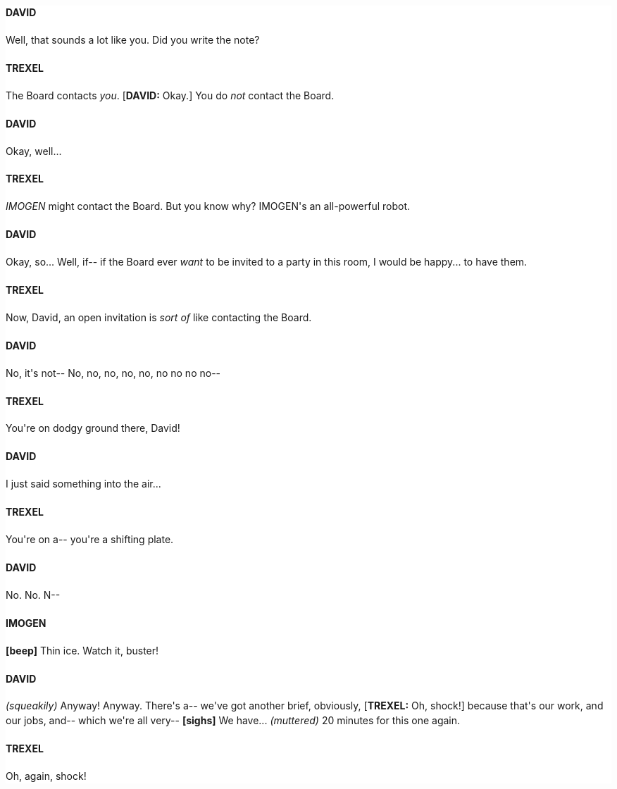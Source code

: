 #### DAVID

Well, that sounds a lot like you. Did you write the note?

#### TREXEL

The Board contacts *you*. [__DAVID:__ Okay.] You do *not* contact the Board.

#### DAVID

Okay, well...

#### TREXEL

*IMOGEN* might contact the Board. But you know why? IMOGEN's an all-powerful robot.

#### DAVID

Okay, so... Well, if-- if the Board ever *want* to be invited to a party in this room, I would be happy... to have them.

#### TREXEL

Now, David, an open invitation is *sort of* like contacting the Board.

#### DAVID

No, it's not-- No, no, no, no, no, no no no no--

#### TREXEL

You're on dodgy ground there, David!

#### DAVID

I just said something into the air...

#### TREXEL

You're on a-- you're a shifting plate.

#### DAVID

No. No. N--

#### IMOGEN 

__[beep]__ Thin ice. Watch it, buster!

#### DAVID 

_(squeakily)_ Anyway! Anyway. There's a-- we've got another brief, obviously, [__TREXEL:__ Oh, shock!] because that's our work, and our jobs, and-- which we're all very-- __[sighs]__ We have... _(muttered)_ 20 minutes for this one again.

#### TREXEL

Oh, again, shock!
